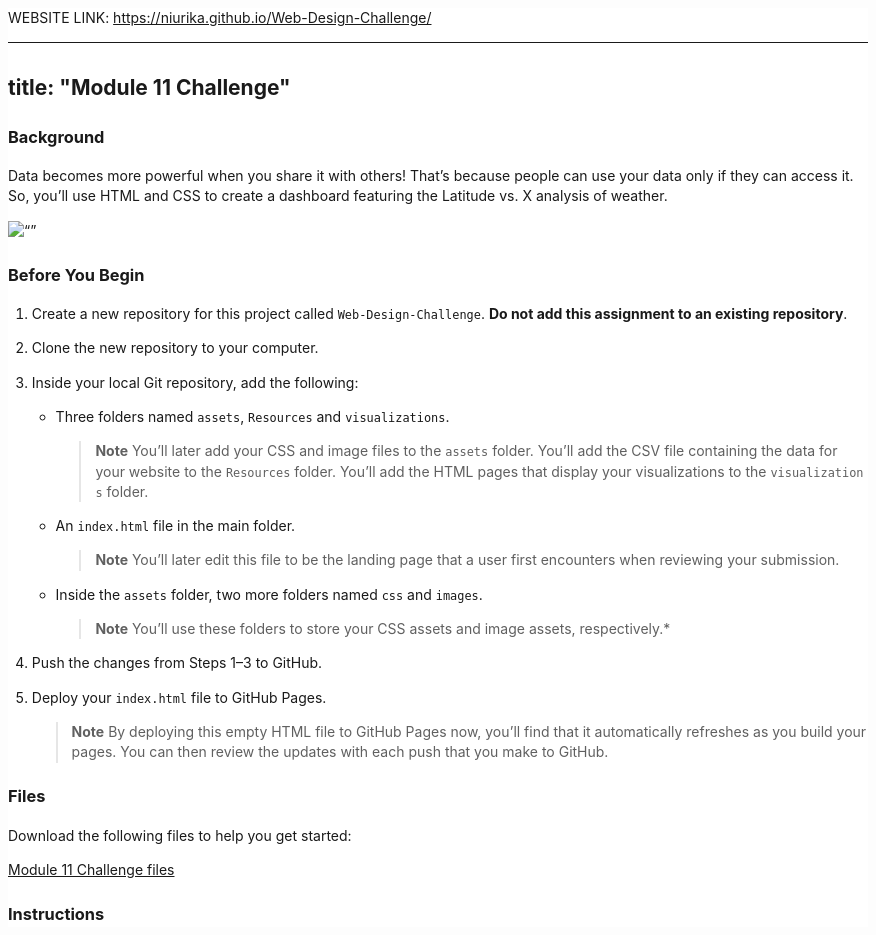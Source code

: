 WEBSITE LINK: https://niurika.github.io/Web-Design-Challenge/



---
title: "Module 11 Challenge"
---

<div id="bootcamp"><p><img style="display: none;" src="https://static.bc-edx.com/data/dl-1-1/m11/lms/img/banner.jpg" alt="lesson banner" /></p>

### Background

Data becomes more powerful when you share it with others! That’s because people can use your data only if they can access it. So, you’ll use HTML and CSS to create a dashboard featuring the Latitude vs. X analysis of weather.

![“”](https://static.bc-edx.com/data/dl-1-1/m11/lms/img/landingResize.jpg)

### Before You Begin

1. Create a new repository for this project called `Web-Design-Challenge`. **Do not add this assignment to an existing repository**.

2. Clone the new repository to your computer.

3. Inside your local Git repository, add the following:

    * Three folders named `assets`, `Resources` and `visualizations`.

      > **Note** You’ll later add your CSS and image files to the `assets` folder. You’ll add the CSV file containing the data for your website to the `Resources` folder. You’ll add the HTML pages that display your visualizations to the `visualizations` folder.

    * An `index.html` file in the main folder.

      > **Note** You’ll later edit this file to be the landing page that a user first encounters when reviewing your submission.

    * Inside the `assets` folder, two more folders named `css` and `images`.

      > **Note** You’ll use these folders to store your CSS assets and image assets, respectively.*

4. Push the changes from Steps 1&ndash;3 to GitHub.

5. Deploy your `index.html` file to GitHub Pages.

    > **Note** By deploying this empty HTML file to GitHub Pages now, you’ll find that it automatically refreshes as you build your pages. You can then review the updates with each push that you make to GitHub.

### Files

Download the following files to help you get started:

[Module 11 Challenge files](https://static.bc-edx.com/data/dl-1-1/m11/lms/starter/Starter_Code.zip)

### Instructions
